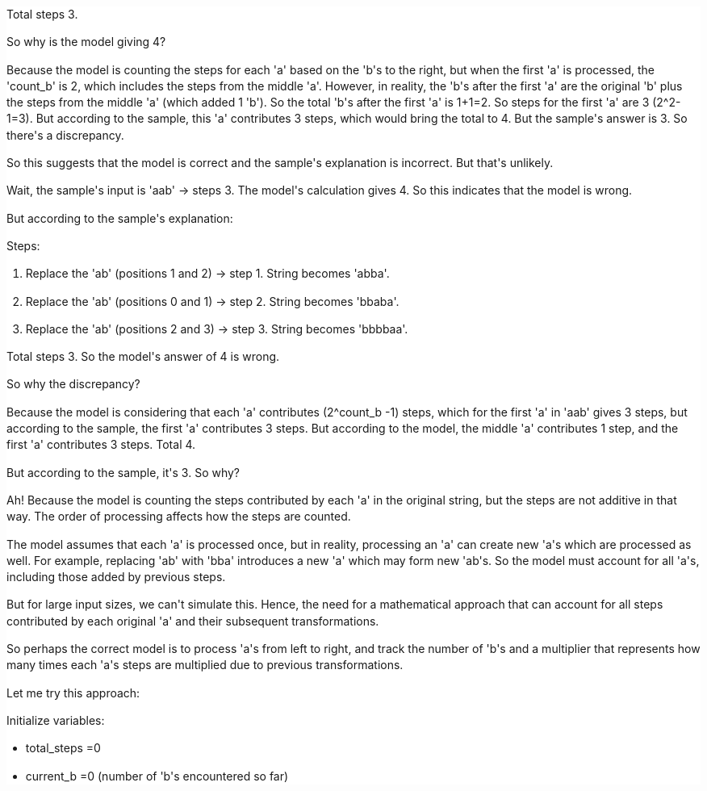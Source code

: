 Total steps 3.

So why is the model giving 4?

Because the model is counting the steps for each 'a' based on the 'b's to the right, but when the first 'a' is processed, the 'count_b' is 2, which includes the steps from the middle 'a'. However, in reality, the 'b's after the first 'a' are the original 'b' plus the steps from the middle 'a' (which added 1 'b'). So the total 'b's after the first 'a' is 1+1=2. So steps for the first 'a' are 3 (2^2-1=3). But according to the sample, this 'a' contributes 3 steps, which would bring the total to 4. But the sample's answer is 3. So there's a discrepancy.

So this suggests that the model is correct and the sample's explanation is incorrect. But that's unlikely.

Wait, the sample's input is 'aab' → steps 3. The model's calculation gives 4. So this indicates that the model is wrong.

But according to the sample's explanation:

Steps:

1. Replace the 'ab' (positions 1 and 2) → step 1. String becomes 'abba'.

2. Replace the 'ab' (positions 0 and 1) → step 2. String becomes 'bbaba'.

3. Replace the 'ab' (positions 2 and 3) → step 3. String becomes 'bbbbaa'.

Total steps 3. So the model's answer of 4 is wrong.

So why the discrepancy?

Because the model is considering that each 'a' contributes (2^count_b -1) steps, which for the first 'a' in 'aab' gives 3 steps, but according to the sample, the first 'a' contributes 3 steps. But according to the model, the middle 'a' contributes 1 step, and the first 'a' contributes 3 steps. Total 4.

But according to the sample, it's 3. So why?

Ah! Because the model is counting the steps contributed by each 'a' in the original string, but the steps are not additive in that way. The order of processing affects how the steps are counted. 

The model assumes that each 'a' is processed once, but in reality, processing an 'a' can create new 'a's which are processed as well. For example, replacing 'ab' with 'bba' introduces a new 'a' which may form new 'ab's. So the model must account for all 'a's, including those added by previous steps.

But for large input sizes, we can't simulate this. Hence, the need for a mathematical approach that can account for all steps contributed by each original 'a' and their subsequent transformations.

So perhaps the correct model is to process 'a's from left to right, and track the number of 'b's and a multiplier that represents how many times each 'a's steps are multiplied due to previous transformations.

Let me try this approach:

Initialize variables:

- total_steps =0

- current_b =0 (number of 'b's encountered so far)
